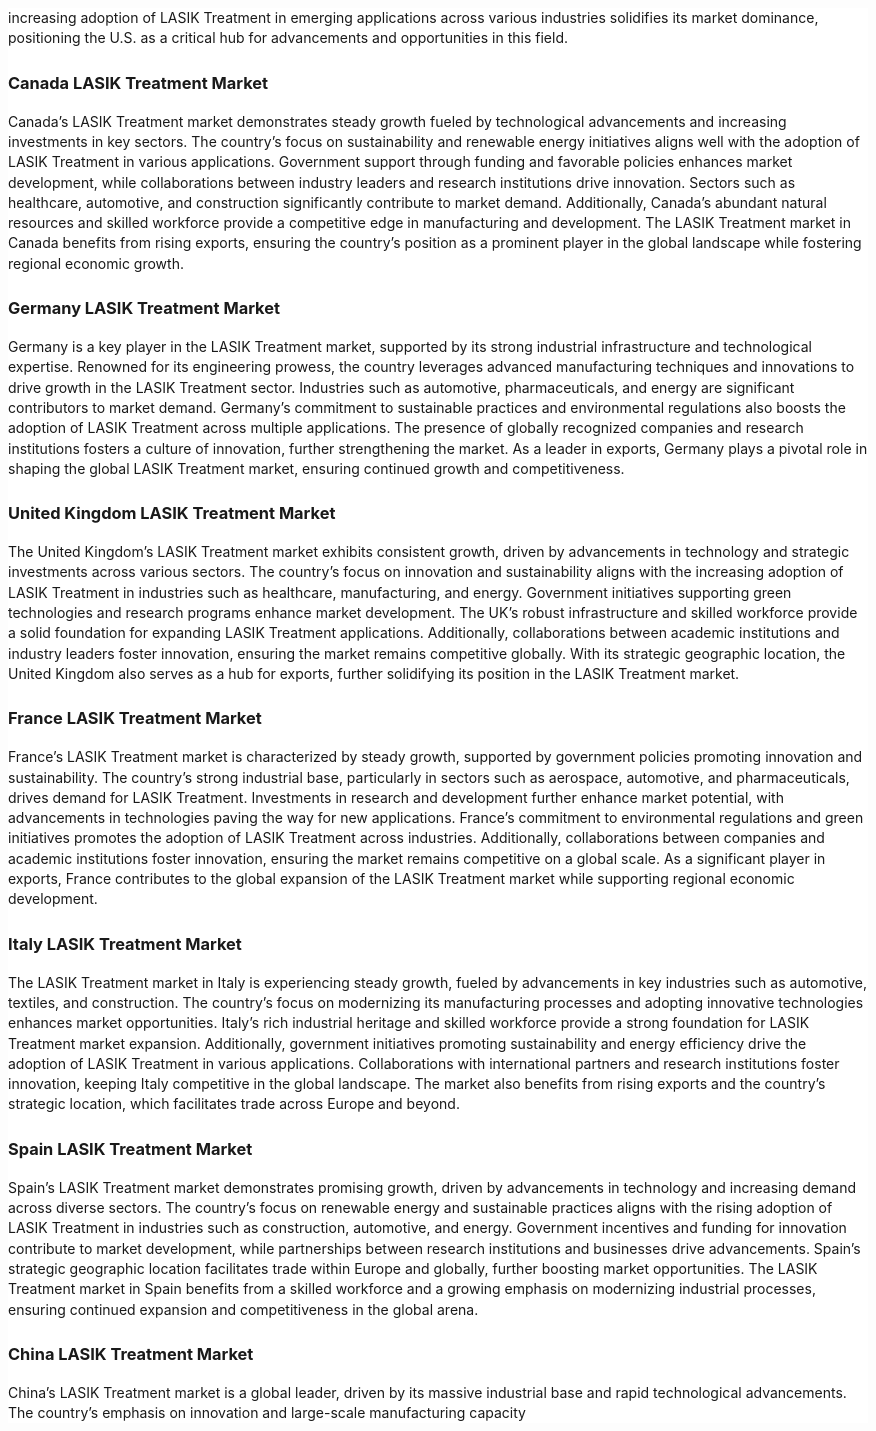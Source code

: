 increasing adoption of LASIK Treatment in emerging applications across various industries solidifies its market dominance, positioning the U.S. as a critical hub for advancements and opportunities in this field.</p><h3>Canada LASIK Treatment Market</h3><p>Canada&rsquo;s LASIK Treatment market demonstrates steady growth fueled by technological advancements and increasing investments in key sectors. The country&rsquo;s focus on sustainability and renewable energy initiatives aligns well with the adoption of LASIK Treatment in various applications. Government support through funding and favorable policies enhances market development, while collaborations between industry leaders and research institutions drive innovation. Sectors such as healthcare, automotive, and construction significantly contribute to market demand. Additionally, Canada&rsquo;s abundant natural resources and skilled workforce provide a competitive edge in manufacturing and development. The LASIK Treatment market in Canada benefits from rising exports, ensuring the country&rsquo;s position as a prominent player in the global landscape while fostering regional economic growth.</p><h3>Germany LASIK Treatment Market</h3><p>Germany is a key player in the LASIK Treatment market, supported by its strong industrial infrastructure and technological expertise. Renowned for its engineering prowess, the country leverages advanced manufacturing techniques and innovations to drive growth in the LASIK Treatment sector. Industries such as automotive, pharmaceuticals, and energy are significant contributors to market demand. Germany&rsquo;s commitment to sustainable practices and environmental regulations also boosts the adoption of LASIK Treatment across multiple applications. The presence of globally recognized companies and research institutions fosters a culture of innovation, further strengthening the market. As a leader in exports, Germany plays a pivotal role in shaping the global LASIK Treatment market, ensuring continued growth and competitiveness.</p><h3>United Kingdom LASIK Treatment Market</h3><p>The United Kingdom&rsquo;s LASIK Treatment market exhibits consistent growth, driven by advancements in technology and strategic investments across various sectors. The country&rsquo;s focus on innovation and sustainability aligns with the increasing adoption of LASIK Treatment in industries such as healthcare, manufacturing, and energy. Government initiatives supporting green technologies and research programs enhance market development. The UK&rsquo;s robust infrastructure and skilled workforce provide a solid foundation for expanding LASIK Treatment applications. Additionally, collaborations between academic institutions and industry leaders foster innovation, ensuring the market remains competitive globally. With its strategic geographic location, the United Kingdom also serves as a hub for exports, further solidifying its position in the LASIK Treatment market.</p><h3>France LASIK Treatment Market</h3><p>France&rsquo;s LASIK Treatment market is characterized by steady growth, supported by government policies promoting innovation and sustainability. The country&rsquo;s strong industrial base, particularly in sectors such as aerospace, automotive, and pharmaceuticals, drives demand for LASIK Treatment. Investments in research and development further enhance market potential, with advancements in technologies paving the way for new applications. France&rsquo;s commitment to environmental regulations and green initiatives promotes the adoption of LASIK Treatment across industries. Additionally, collaborations between companies and academic institutions foster innovation, ensuring the market remains competitive on a global scale. As a significant player in exports, France contributes to the global expansion of the LASIK Treatment market while supporting regional economic development.</p><h3>Italy LASIK Treatment Market</h3><p>The LASIK Treatment market in Italy is experiencing steady growth, fueled by advancements in key industries such as automotive, textiles, and construction. The country&rsquo;s focus on modernizing its manufacturing processes and adopting innovative technologies enhances market opportunities. Italy&rsquo;s rich industrial heritage and skilled workforce provide a strong foundation for LASIK Treatment market expansion. Additionally, government initiatives promoting sustainability and energy efficiency drive the adoption of LASIK Treatment in various applications. Collaborations with international partners and research institutions foster innovation, keeping Italy competitive in the global landscape. The market also benefits from rising exports and the country&rsquo;s strategic location, which facilitates trade across Europe and beyond.</p><h3>Spain LASIK Treatment Market</h3><p>Spain&rsquo;s LASIK Treatment market demonstrates promising growth, driven by advancements in technology and increasing demand across diverse sectors. The country&rsquo;s focus on renewable energy and sustainable practices aligns with the rising adoption of LASIK Treatment in industries such as construction, automotive, and energy. Government incentives and funding for innovation contribute to market development, while partnerships between research institutions and businesses drive advancements. Spain&rsquo;s strategic geographic location facilitates trade within Europe and globally, further boosting market opportunities. The LASIK Treatment market in Spain benefits from a skilled workforce and a growing emphasis on modernizing industrial processes, ensuring continued expansion and competitiveness in the global arena.</p><h3>China LASIK Treatment Market</h3><p>China&rsquo;s LASIK Treatment market is a global leader, driven by its massive industrial base and rapid technological advancements. The country&rsquo;s emphasis on innovation and large-scale manufacturing capacity